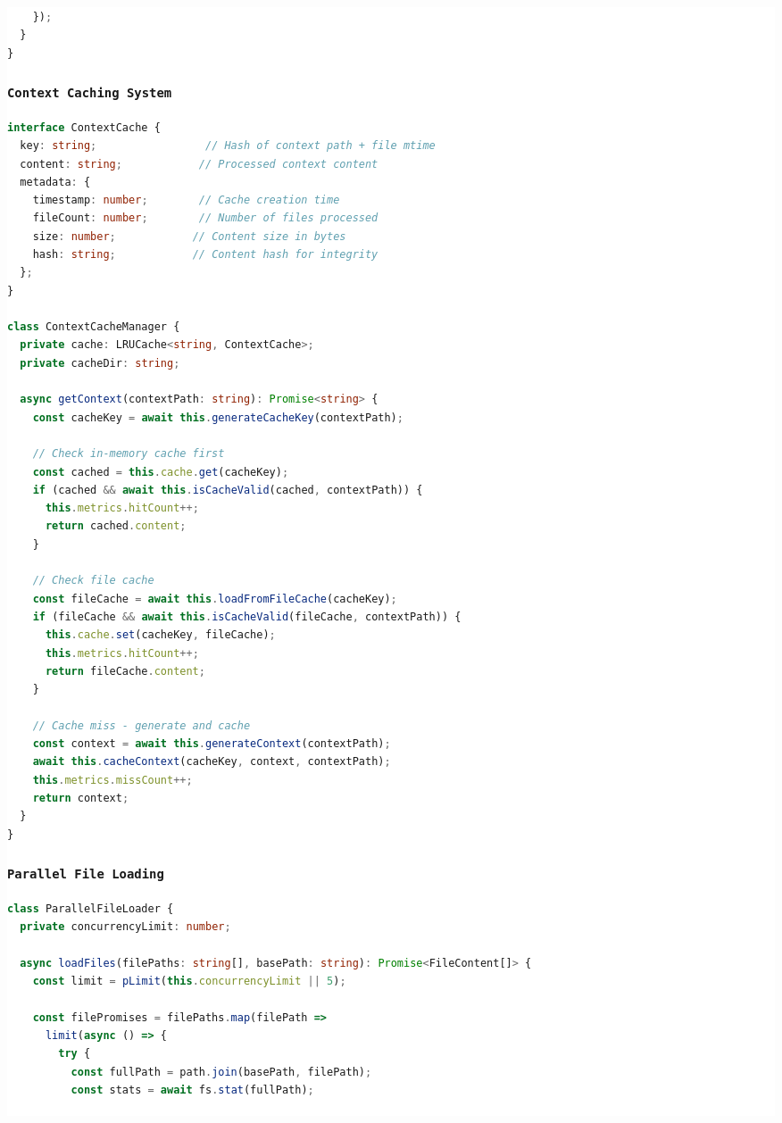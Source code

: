 ```typescript
    });
  }
}
```

### **`Context Caching System`**
```typescript
interface ContextCache {
  key: string;                 // Hash of context path + file mtime
  content: string;            // Processed context content
  metadata: {
    timestamp: number;        // Cache creation time
    fileCount: number;        // Number of files processed
    size: number;            // Content size in bytes
    hash: string;            // Content hash for integrity
  };
}

class ContextCacheManager {
  private cache: LRUCache<string, ContextCache>;
  private cacheDir: string;
  
  async getContext(contextPath: string): Promise<string> {
    const cacheKey = await this.generateCacheKey(contextPath);
    
    // Check in-memory cache first
    const cached = this.cache.get(cacheKey);
    if (cached && await this.isCacheValid(cached, contextPath)) {
      this.metrics.hitCount++;
      return cached.content;
    }
    
    // Check file cache
    const fileCache = await this.loadFromFileCache(cacheKey);
    if (fileCache && await this.isCacheValid(fileCache, contextPath)) {
      this.cache.set(cacheKey, fileCache);
      this.metrics.hitCount++;
      return fileCache.content;
    }
    
    // Cache miss - generate and cache
    const context = await this.generateContext(contextPath);
    await this.cacheContext(cacheKey, context, contextPath);
    this.metrics.missCount++;
    return context;
  }
}
```

### **`Parallel File Loading`**
```typescript
class ParallelFileLoader {
  private concurrencyLimit: number;
  
  async loadFiles(filePaths: string[], basePath: string): Promise<FileContent[]> {
    const limit = pLimit(this.concurrencyLimit || 5);
    
    const filePromises = filePaths.map(filePath => 
      limit(async () => {
        try {
          const fullPath = path.join(basePath, filePath);
          const stats = await fs.stat(fullPath);
          
```